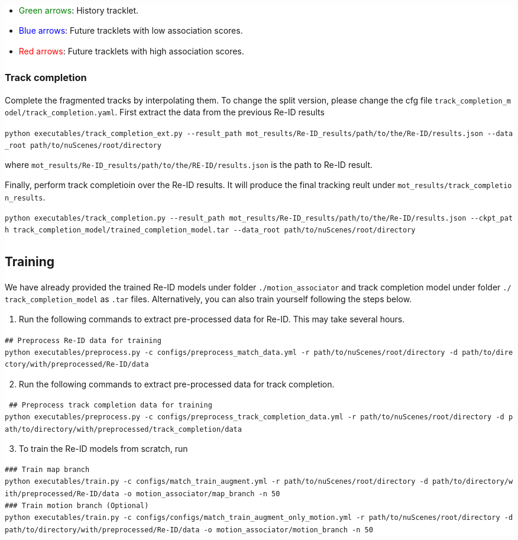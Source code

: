 * <span style="color:green">Green arrows</span>: History tracklet. 

* <span style="color:blue">Blue arrows</span>: Future tracklets with low association scores. 


* <span style="color:red">Red arrows</span>: Future tracklets with high association scores. 

### Track completion
Complete the fragmented tracks by interpolating them. To change the split version, please change the cfg file `track_completion_model/track_completion.yaml`. First extract the data from the previous Re-ID results

```
python executables/track_completion_ext.py --result_path mot_results/Re-ID_results/path/to/the/Re-ID/results.json --data_root path/to/nuScenes/root/directory
```
where `mot_results/Re-ID_results/path/to/the/RE-ID/results.json` is the path to Re-ID result.

Finally, perform track completioin over the Re-ID results. It will produce the final tracking reult under `mot_results/track_completion_results`.

```
python executables/track_completion.py --result_path mot_results/Re-ID_results/path/to/the/Re-ID/results.json --ckpt_path track_completion_model/trained_completion_model.tar --data_root path/to/nuScenes/root/directory
```

## Training
We have already provided the trained Re-ID models under folder `./motion_associator` and track completion model under folder `./track_completion_model` as `.tar` files. Alternatively, you can also train yourself following the steps below.

1. Run the following commands to extract pre-processed data for Re-ID. This may take several hours. 
```shell
## Preprocess Re-ID data for training
python executables/preprocess.py -c configs/preprocess_match_data.yml -r path/to/nuScenes/root/directory -d path/to/directory/with/preprocessed/Re-ID/data
```

2. Run the following commands to extract pre-processed data for track completion. 
```shell
 ## Preprocess track completion data for training
python executables/preprocess.py -c configs/preprocess_track_completion_data.yml -r path/to/nuScenes/root/directory -d path/to/directory/with/preprocessed/track_completion/data
```


3. To train the Re-ID models from scratch, run
```shell
### Train map branch
python executables/train.py -c configs/match_train_augment.yml -r path/to/nuScenes/root/directory -d path/to/directory/with/preprocessed/Re-ID/data -o motion_associator/map_branch -n 50
### Train motion branch (Optional)
python executables/train.py -c configs/configs/match_train_augment_only_motion.yml -r path/to/nuScenes/root/directory -d path/to/directory/with/preprocessed/Re-ID/data -o motion_associator/motion_branch -n 50
```

